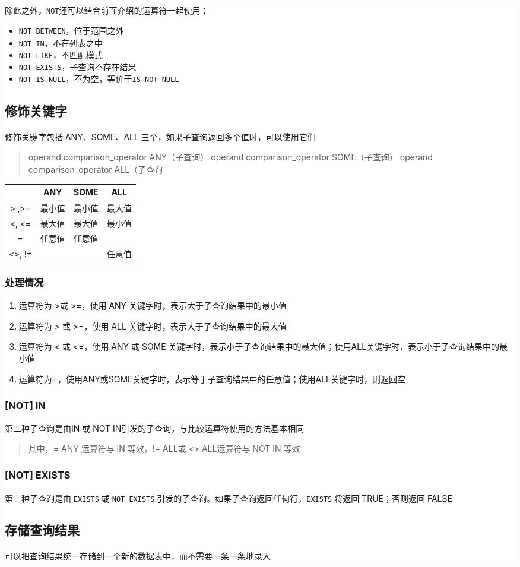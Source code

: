 除此之外，`NOT`还可以结合前面介绍的运算符一起使用：

- `NOT BETWEEN`，位于范围之外
- `NOT IN`，不在列表之中
- `NOT LIKE`，不匹配模式
- `NOT EXISTS`，子查询不存在结果
- `NOT IS NULL`，不为空，等价于`IS NOT NULL`



## 修饰关键字

修饰关键字包括 ANY、SOME、ALL 三个，如果子查询返回多个值时，可以使用它们

> operand comparison_operator  ANY（子查询）
> operand comparison_operator  SOME（子查询）
> operand comparison_operator  ALL（子查询

|        |  ANY   |  SOME  |  ALL   |
| :----: | :----: | :----: | :----: |
| > ,>=  | 最小值 | 最小值 | 最大值 |
| <, <=  | 最大值 | 最大值 | 最小值 |
|   =    | 任意值 | 任意值 |        |
| <>, != |        |        | 任意值 |

### 处理情况

1. 运算符为 >或 >=，使用 ANY 关键字时，表示大于子查询结果中的最小值

2. 运算符为 > 或 >=，使用 ALL 关键字时，表示大于子查询结果中的最大值

3. 运算符为 < 或 <=，使用 ANY 或 SOME 关键字时，表示小于子查询结果中的最大值；使用ALL关键字时，表示小于子查询结果中的最小值

4. 运算符为=，使用ANY或SOME关键字时，表示等于子查询结果中的任意值；使用ALL关键字时，则返回空



### [NOT] IN

第二种子查询是由IN 或 NOT IN引发的子查询，与比较运算符使用的方法基本相同 

> 其中，= ANY 运算符与 IN 等效，!= ALL或 <> ALL运算符与 NOT IN 等效



### [NOT] EXISTS

第三种子查询是由 `EXISTS` 或  `NOT EXISTS` 引发的子查询。如果子查询返回任何行，`EXISTS` 将返回 TRUE；否则返回 FALSE





## 存储查询结果

可以把查询结果统一存储到一个新的数据表中，而不需要一条一条地录入
